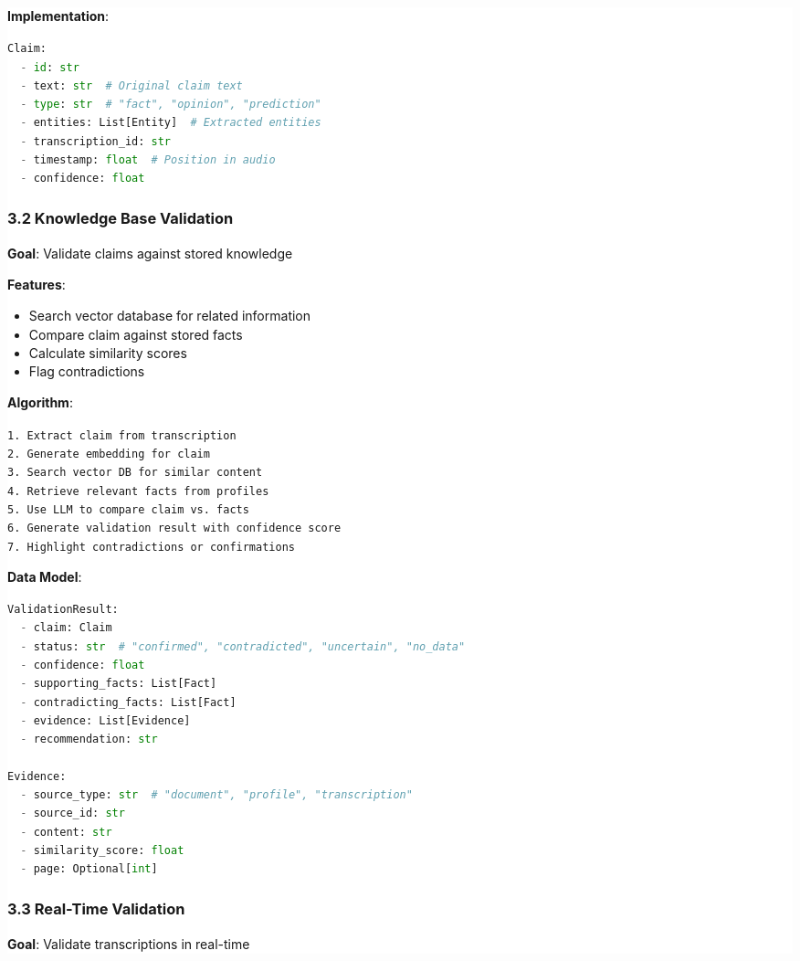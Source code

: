 **Implementation**:
```python
Claim:
  - id: str
  - text: str  # Original claim text
  - type: str  # "fact", "opinion", "prediction"
  - entities: List[Entity]  # Extracted entities
  - transcription_id: str
  - timestamp: float  # Position in audio
  - confidence: float
```

### 3.2 Knowledge Base Validation
**Goal**: Validate claims against stored knowledge

**Features**:
- Search vector database for related information
- Compare claim against stored facts
- Calculate similarity scores
- Flag contradictions

**Algorithm**:
```
1. Extract claim from transcription
2. Generate embedding for claim
3. Search vector DB for similar content
4. Retrieve relevant facts from profiles
5. Use LLM to compare claim vs. facts
6. Generate validation result with confidence score
7. Highlight contradictions or confirmations
```

**Data Model**:
```python
ValidationResult:
  - claim: Claim
  - status: str  # "confirmed", "contradicted", "uncertain", "no_data"
  - confidence: float
  - supporting_facts: List[Fact]
  - contradicting_facts: List[Fact]
  - evidence: List[Evidence]
  - recommendation: str
  
Evidence:
  - source_type: str  # "document", "profile", "transcription"
  - source_id: str
  - content: str
  - similarity_score: float
  - page: Optional[int]
```

### 3.3 Real-Time Validation
**Goal**: Validate transcriptions in real-time
